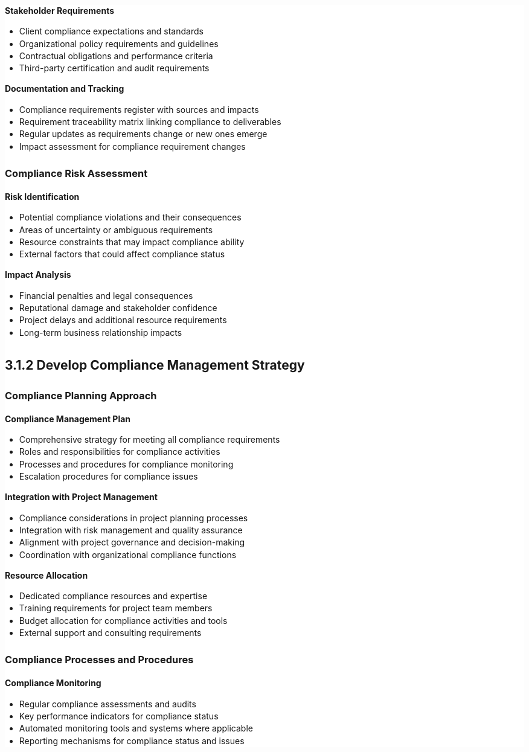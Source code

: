 **Stakeholder Requirements**
- Client compliance expectations and standards
- Organizational policy requirements and guidelines
- Contractual obligations and performance criteria
- Third-party certification and audit requirements

**Documentation and Tracking**
- Compliance requirements register with sources and impacts
- Requirement traceability matrix linking compliance to deliverables
- Regular updates as requirements change or new ones emerge
- Impact assessment for compliance requirement changes

### Compliance Risk Assessment

**Risk Identification**
- Potential compliance violations and their consequences
- Areas of uncertainty or ambiguous requirements
- Resource constraints that may impact compliance ability
- External factors that could affect compliance status

**Impact Analysis**
- Financial penalties and legal consequences
- Reputational damage and stakeholder confidence
- Project delays and additional resource requirements
- Long-term business relationship impacts

## 3.1.2 Develop Compliance Management Strategy

### Compliance Planning Approach

**Compliance Management Plan**
- Comprehensive strategy for meeting all compliance requirements
- Roles and responsibilities for compliance activities
- Processes and procedures for compliance monitoring
- Escalation procedures for compliance issues

**Integration with Project Management**
- Compliance considerations in project planning processes
- Integration with risk management and quality assurance
- Alignment with project governance and decision-making
- Coordination with organizational compliance functions

**Resource Allocation**
- Dedicated compliance resources and expertise
- Training requirements for project team members
- Budget allocation for compliance activities and tools
- External support and consulting requirements

### Compliance Processes and Procedures

**Compliance Monitoring**
- Regular compliance assessments and audits
- Key performance indicators for compliance status
- Automated monitoring tools and systems where applicable
- Reporting mechanisms for compliance status and issues

